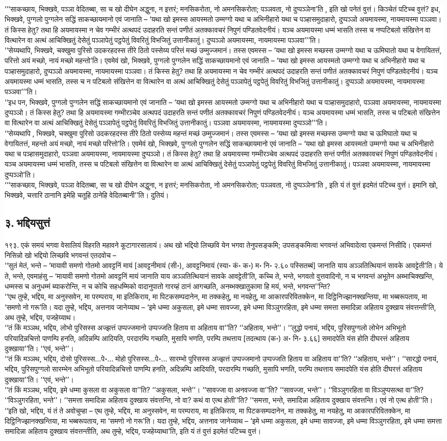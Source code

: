 ‘‘‘साकच्छाय, भिक्खवे, पञ्ञा वेदितब्बा, सा च खो दीघेन अद्धुना, न इत्तरं; मनसिकरोता, नो अमनसिकरोता; पञ्ञवता, नो दुप्पञ्ञेना’ति , इति खो पनेतं वुत्तं। किञ्चेतं पटिच्च वुत्तं? इध, भिक्खवे, पुग्गलो पुग्गलेन सद्धिं साकच्छायमानो एवं जानाति – ‘यथा खो इमस्स आयस्मतो उम्मग्गो यथा च अभिनीहारो यथा च पञ्हासमुदाहारो, दुप्पञ्ञो अयमायस्मा, नायमायस्मा पञ्ञवा। तं किस्स हेतु? तथा हि अयमायस्मा न चेव गम्भीरं अत्थपदं उदाहरति सन्तं पणीतं अतक्कावचरं निपुणं पण्डितवेदनीयं। यञ्च अयमायस्मा धम्मं भासति तस्स च नप्पटिबलो संखित्तेन वा वित्थारेन वा अत्थं आचिक्खितुं देसेतुं पञ्ञापेतुं पट्ठपेतुं विवरितुं विभजितुं उत्तानीकातुं। दुप्पञ्ञो अयमायस्मा, नायमायस्मा पञ्ञवा’’’ति।  
‘‘सेय्यथापि, भिक्खवे, चक्खुमा पुरिसो उदकरहदस्स तीरे ठितो पस्सेय्य परित्तं मच्छं उम्मुज्जमानं। तस्स एवमस्स – ‘यथा खो इमस्स मच्छस्स उम्मग्गो यथा च ऊमिघातो यथा च वेगायितत्तं, परित्तो अयं मच्छो, नायं मच्छो महन्तो’ति। एवमेवं खो, भिक्खवे, पुग्गलो पुग्गलेन सद्धिं साकच्छायमानो एवं जानाति – ‘यथा खो इमस्स आयस्मतो उम्मग्गो यथा च अभिनीहारो यथा च पञ्हासमुदाहारो, दुप्पञ्ञो अयमायस्मा, नायमायस्मा पञ्ञवा। तं किस्स हेतु? तथा हि अयमायस्मा न चेव गम्भीरं अत्थपदं उदाहरति सन्तं पणीतं अतक्कावचरं निपुणं पण्डितवेदनीयं। यञ्च अयमायस्मा धम्मं भासति, तस्स च न पटिबलो संखित्तेन वा वित्थारेन वा अत्थं आचिक्खितुं देसेतुं पञ्ञापेतुं पट्ठपेतुं विवरितुं विभजितुं उत्तानीकातुं। दुप्पञ्ञो अयमायस्मा, नायमायस्मा पञ्ञवा’’’ति।  
‘‘इध पन, भिक्खवे, पुग्गलो पुग्गलेन सद्धिं साकच्छायमानो एवं जानाति – ‘यथा खो इमस्स आयस्मतो उम्मग्गो यथा च अभिनीहारो यथा च पञ्हासमुदाहारो, पञ्ञवा अयमायस्मा, नायमायस्मा दुप्पञ्ञो। तं किस्स हेतु? तथा हि अयमायस्मा गम्भीरञ्चेव अत्थपदं उदाहरति सन्तं पणीतं अतक्कावचरं निपुणं पण्डितवेदनीयं। यञ्च अयमायस्मा धम्मं भासति, तस्स च पटिबलो संखित्तेन वा वित्थारेन वा अत्थं आचिक्खितुं देसेतुं पञ्ञापेतुं पट्ठपेतुं विवरितुं विभजितुं उत्तानीकातुं। पञ्ञवा अयमायस्मा, नायमायस्मा दुप्पञ्ञो’’’ति।  
‘‘सेय्यथापि , भिक्खवे, चक्खुमा पुरिसो उदकरहदस्स तीरे ठितो पस्सेय्य महन्तं मच्छं उम्मुज्जमानं। तस्स एवमस्स – ‘यथा खो इमस्स मच्छस्स उम्मग्गो यथा च ऊमिघातो यथा च वेगायितत्तं, महन्तो अयं मच्छो, नायं मच्छो परित्तो’ति। एवमेवं खो, भिक्खवे, पुग्गलो पुग्गलेन सद्धिं साकच्छायमानो एवं जानाति – ‘यथा खो इमस्स आयस्मतो उम्मग्गो यथा च अभिनीहारो यथा च पञ्हासमुदाहारो, पञ्ञवा अयमायस्मा, नायमायस्मा दुप्पञ्ञो। तं किस्स हेतु? तथा हि अयमायस्मा गम्भीरञ्चेव अत्थपदं उदाहरति सन्तं पणीतं अतक्कावचरं निपुणं पण्डितवेदनीयं। यञ्च अयमायस्मा धम्मं भासति, तस्स च पटिबलो संखित्तेन वा वित्थारेन वा अत्थं आचिक्खितुं देसेतुं पञ्ञापेतुं पट्ठपेतुं विवरितुं विभजितुं उत्तानीकातुं। पञ्ञवा अयमायस्मा, नायमायस्मा दुप्पञ्ञो’ति।  
‘‘‘साकच्छाय, भिक्खवे, पञ्ञा वेदितब्बा, सा च खो दीघेन अद्धुना, न इत्तरं; मनसिकरोता, नो अमनसिकरोता; पञ्ञवता, नो दुप्पञ्ञेना’ति , इति यं तं वुत्तं इदमेतं पटिच्च वुत्तं। इमानि खो, भिक्खवे, चत्तारि ठानानि इमेहि चतूहि ठानेहि वेदितब्बानी’’ति। दुतियं।  


## ३. भद्दियसुत्तं

१९३. एकं समयं भगवा वेसालियं विहरति महावने कूटागारसालायं। अथ खो भद्दियो लिच्छवि येन भगवा तेनुपसङ्कमि; उपसङ्कमित्वा भगवन्तं अभिवादेत्वा एकमन्तं निसीदि। एकमन्तं निसिन्नो खो भद्दियो लिच्छवि भगवन्तं एतदवोच –  
‘‘सुतं मेतं, भन्ते – ‘मायावी समणो गोतमो आवट्टनिं मायं [आवट्टनीमायं (सी॰), आवट्टनिमायं (स्या॰ कं॰ क॰) म॰ नि॰ २.६० पस्सितब्बं] जानाति याय अञ्ञतित्थियानं सावके आवट्टेती’ति। ये ते, भन्ते, एवमाहंसु – ‘मायावी समणो गोतमो आवट्टनिं मायं जानाति याय अञ्ञतित्थियानं सावके आवट्टेती’ति, कच्चि ते, भन्ते, भगवतो वुत्तवादिनो, न च भगवन्तं अभूतेन अब्भाचिक्खन्ति, धम्मस्स च अनुधम्मं ब्याकरोन्ति, न च कोचि सहधम्मिको वादानुपातो गारय्हं ठानं आगच्छति, अनब्भक्खातुकामा हि मयं, भन्ते, भगवन्त’’न्ति?  
‘‘एथ तुम्हे, भद्दिय, मा अनुस्सवेन, मा परम्पराय, मा इतिकिराय, मा पिटकसम्पदानेन, मा तक्कहेतु, मा नयहेतु, मा आकारपरिवितक्केन, मा दिट्ठिनिज्झानक्खन्तिया, मा भब्बरूपताय, मा ‘समणो नो गरू’ति। यदा तुम्हे, भद्दिय, अत्तनाव जानेय्याथ – ‘इमे धम्मा अकुसला, इमे धम्मा सावज्जा, इमे धम्मा विञ्ञुगरहिता, इमे धम्मा समत्ता समादिन्ना अहिताय दुक्खाय संवत्तन्ती’ति, अथ तुम्हे, भद्दिय, पजहेय्याथ।  
‘‘तं किं मञ्ञथ, भद्दिय, लोभो पुरिसस्स अज्झत्तं उप्पज्जमानो उप्पज्जति हिताय वा अहिताय वा’’ति? ‘‘अहिताय, भन्ते’’। ‘‘लुद्धो पनायं, भद्दिय, पुरिसपुग्गलो लोभेन अभिभूतो परियादिन्नचित्तो पाणम्पि हनति, अदिन्नम्पि आदियति, परदारम्पि गच्छति, मुसापि भणति, परम्पि तथत्ताय [तदत्थाय (क॰) अ॰ नि॰ ३.६६] समादपेति यंस होति दीघरत्तं अहिताय दुक्खाया’’ति। ‘‘एवं, भन्ते’’।  
‘‘तं किं मञ्ञथ, भद्दिय, दोसो पुरिसस्स…पे॰… मोहो पुरिसस्स…पे॰… सारम्भो पुरिसस्स अज्झत्तं उप्पज्जमानो उप्पज्जति हिताय वा अहिताय वा’’ति? ‘‘अहिताय, भन्ते’’। ‘‘सारद्धो पनायं, भद्दिय, पुरिसपुग्गलो सारम्भेन अभिभूतो परियादिन्नचित्तो पाणम्पि हनति, अदिन्नम्पि आदियति, परदारम्पि गच्छति, मुसापि भणति, परम्पि तथत्ताय समादपेति यंस होति दीघरत्तं अहिताय दुक्खाया’’ति। ‘‘एवं, भन्ते’’।  
‘‘तं किं मञ्ञथ, भद्दिय, इमे धम्मा कुसला वा अकुसला वा’’ति? ‘‘अकुसला, भन्ते’’। ‘‘सावज्जा वा अनवज्जा वा’’ति? ‘‘सावज्जा, भन्ते’’। ‘‘विञ्ञुगरहिता वा विञ्ञुप्पसत्था वा’’ति? ‘‘विञ्ञुगरहिता, भन्ते’’। ‘‘समत्ता समादिन्ना अहिताय दुक्खाय संवत्तन्ति, नो वा? कथं वा एत्थ होती’’ति? ‘‘समत्ता, भन्ते, समादिन्ना अहिताय दुक्खाय संवत्तन्ति। एवं नो एत्थ होती’’ति।  
‘‘इति खो, भद्दिय, यं तं ते अवोचुम्हा – एथ तुम्हे, भद्दिय, मा अनुस्सवेन, मा परम्पराय, मा इतिकिराय, मा पिटकसम्पदानेन, मा तक्कहेतु, मा नयहेतु, मा आकारपरिवितक्केन, मा दिट्ठिनिज्झानक्खन्तिया, मा भब्बरूपताय, मा ‘समणो नो गरू’ति। यदा तुम्हे, भद्दिय, अत्तनाव जानेय्याथ – ‘इमे धम्मा अकुसला, इमे धम्मा सावज्जा, इमे धम्मा विञ्ञुगरहिता, इमे धम्मा समत्ता समादिन्ना अहिताय दुक्खाय संवत्तन्तीति, अथ तुम्हे, भद्दिय, पजहेय्याथा’ति, इति यं तं वुत्तं इदमेतं पटिच्च वुत्तं।  